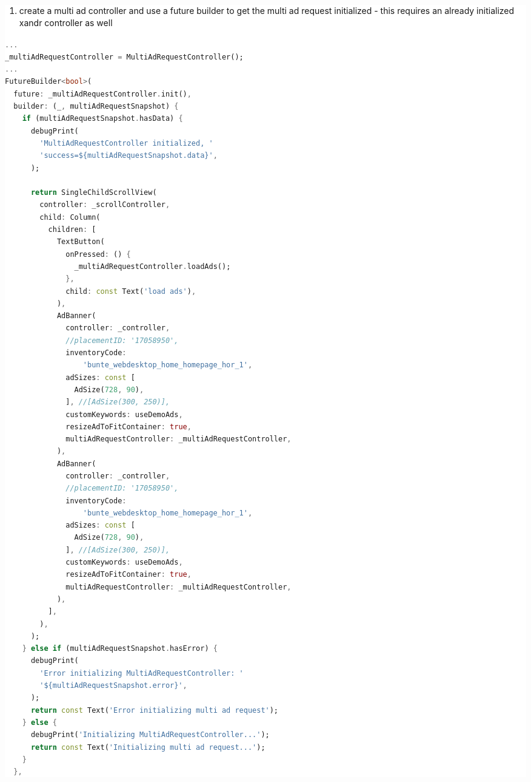  1. create a multi ad controller and use a future builder to get the multi ad request initialized - this requires an already initialized xandr controller as well

```dart
...
_multiAdRequestController = MultiAdRequestController();
...
FutureBuilder<bool>(
  future: _multiAdRequestController.init(),
  builder: (_, multiAdRequestSnapshot) {
    if (multiAdRequestSnapshot.hasData) {
      debugPrint(
        'MultiAdRequestController initialized, '
        'success=${multiAdRequestSnapshot.data}',
      );

      return SingleChildScrollView(
        controller: _scrollController,
        child: Column(
          children: [
            TextButton(
              onPressed: () {
                _multiAdRequestController.loadAds();
              },
              child: const Text('load ads'),
            ),
            AdBanner(
              controller: _controller,
              //placementID: '17058950',
              inventoryCode:
                  'bunte_webdesktop_home_homepage_hor_1',
              adSizes: const [
                AdSize(728, 90),
              ], //[AdSize(300, 250)],
              customKeywords: useDemoAds,
              resizeAdToFitContainer: true,
              multiAdRequestController: _multiAdRequestController,
            ),
            AdBanner(
              controller: _controller,
              //placementID: '17058950',
              inventoryCode:
                  'bunte_webdesktop_home_homepage_hor_1',
              adSizes: const [
                AdSize(728, 90),
              ], //[AdSize(300, 250)],
              customKeywords: useDemoAds,
              resizeAdToFitContainer: true,
              multiAdRequestController: _multiAdRequestController,
            ),
          ],
        ),
      );
    } else if (multiAdRequestSnapshot.hasError) {
      debugPrint(
        'Error initializing MultiAdRequestController: '
        '${multiAdRequestSnapshot.error}',
      );
      return const Text('Error initializing multi ad request');
    } else {
      debugPrint('Initializing MultiAdRequestController...');
      return const Text('Initializing multi ad request...');
    }
  },
```